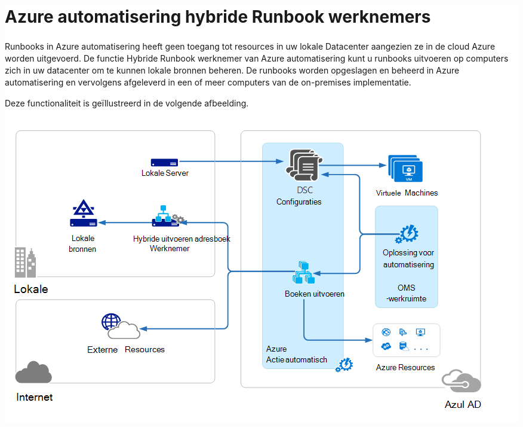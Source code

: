 <properties
   pageTitle="Azure automatisering hybride Runbook werknemers | Microsoft Azure"
   description="In dit artikel wordt aandacht besteed aan installeren en gebruiken van hybride Runbook werknemer een functie van Azure automatisering waarmee u runbooks uitvoeren op computers in uw lokale Datacenter."
   services="automation"
   documentationCenter=""
   authors="mgoedtel"
   manager="jwhit"
   editor="tysonn" />
<tags
   ms.service="automation"
   ms.devlang="na"
   ms.topic="article"
   ms.tgt_pltfrm="na"
   ms.workload="infrastructure-services"
   ms.date="10/14/2016"
   ms.author="bwren" />

# <a name="azure-automation-hybrid-runbook-workers"></a>Azure automatisering hybride Runbook werknemers

Runbooks in Azure automatisering heeft geen toegang tot resources in uw lokale Datacenter aangezien ze in de cloud Azure worden uitgevoerd.  De functie Hybride Runbook werknemer van Azure automatisering kunt u runbooks uitvoeren op computers zich in uw datacenter om te kunnen lokale bronnen beheren. De runbooks worden opgeslagen en beheerd in Azure automatisering en vervolgens afgeleverd in een of meer computers van de on-premises implementatie.  

Deze functionaliteit is geïllustreerd in de volgende afbeelding.<br>  

![Overzicht van hybride Runbook werknemer](media/automation-hybrid-runbook-worker/automation.png)
